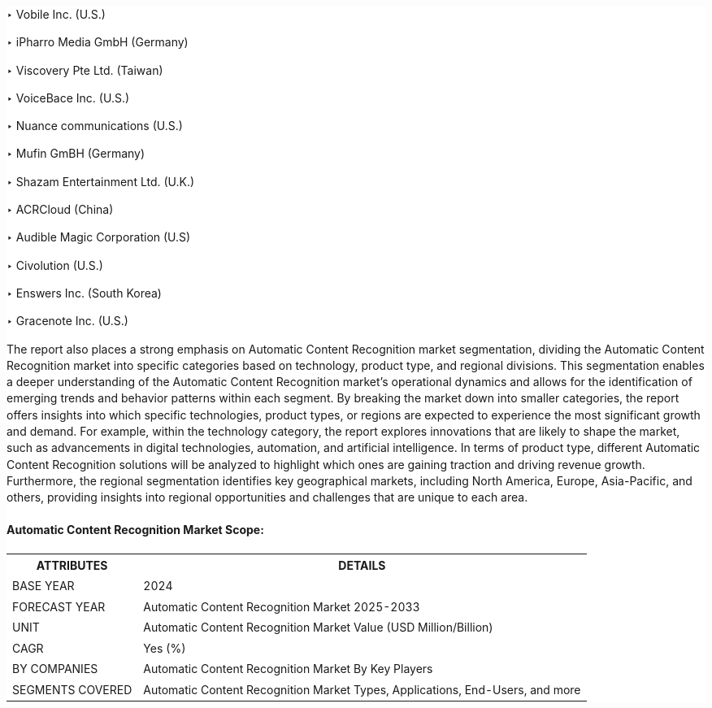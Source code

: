 ‣ Vobile Inc. (U.S.)

‣ iPharro Media GmbH (Germany)

‣ Viscovery Pte Ltd. (Taiwan)

‣ VoiceBace Inc. (U.S.)

‣ Nuance communications (U.S.)

‣ Mufin GmBH (Germany)

‣ Shazam Entertainment Ltd. (U.K.)

‣ ACRCloud (China)

‣ Audible Magic Corporation (U.S)

‣ Civolution (U.S.)

‣ Enswers Inc. (South Korea)

‣ Gracenote Inc. (U.S.)

The report also places a strong emphasis on Automatic Content Recognition market segmentation, dividing the Automatic Content Recognition market into specific categories based on technology, product type, and regional divisions. This segmentation enables a deeper understanding of the Automatic Content Recognition market’s operational dynamics and allows for the identification of emerging trends and behavior patterns within each segment. By breaking the market down into smaller categories, the report offers insights into which specific technologies, product types, or regions are expected to experience the most significant growth and demand. For example, within the technology category, the report explores innovations that are likely to shape the market, such as advancements in digital technologies, automation, and artificial intelligence. In terms of product type, different Automatic Content Recognition solutions will be analyzed to highlight which ones are gaining traction and driving revenue growth. Furthermore, the regional segmentation identifies key geographical markets, including North America, Europe, Asia-Pacific, and others, providing insights into regional opportunities and challenges that are unique to each area.

<h4>Automatic Content Recognition Market Scope:</h4>
<table>
<tr>
<th>ATTRIBUTES</th>
<th>DETAILS</th>
</tr>
<tr>
<td>BASE YEAR</td>
<td>2024</td>
</tr>
<tr>
<td>FORECAST YEAR</td>
<td>Automatic Content Recognition Market 2025-2033</td>
</tr>
<tr>
<td>UNIT</td>
<td>Automatic Content Recognition Market Value (USD Million/Billion)</td>
<tr>
<td>CAGR</td>
<td>Yes (%)</td>
</tr>
</tr>
<tr>
<td>BY COMPANIES</td>
<td>Automatic Content Recognition Market By Key Players</td>
</tr>
<tr>
<td>SEGMENTS COVERED</td>
<td>Automatic Content Recognition Market Types, Applications, End-Users, and more</td>
</tr>
<tr>